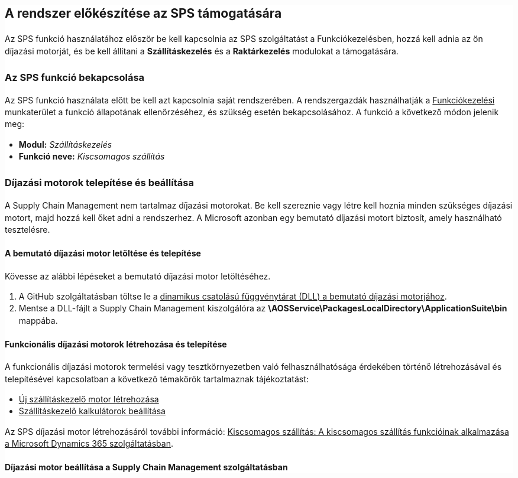 ## <a name="prepare-your-system-to-support-sps"></a>A rendszer előkészítése az SPS támogatására

Az SPS funkció használatához először be kell kapcsolnia az SPS szolgáltatást a Funkciókezelésben, hozzá kell adnia az ön díjazási motorját, és be kell állítani a **Szállításkezelés** és a **Raktárkezelés** modulokat a támogatására.

### <a name="turn-on-the-sps-feature"></a>Az SPS funkció bekapcsolása

Az SPS funkció használata előtt be kell azt kapcsolnia saját rendszerében. A rendszergazdák használhatják a [Funkciókezelési](../../fin-ops-core/fin-ops/get-started/feature-management/feature-management-overview.md) munkaterület a funkció állapotának ellenőrzéséhez, és szükség esetén bekapcsolásához. A funkció a következő módon jelenik meg:

- **Modul:** *Szállításkezelés*
- **Funkció neve:** *Kiscsomagos szállítás*

### <a name="deploy-and-set-up-rate-engines"></a>Díjazási motorok telepítése és beállítása

A Supply Chain Management nem tartalmaz díjazási motorokat. Be kell szereznie vagy létre kell hoznia minden szükséges díjazási motort, majd hozzá kell őket adni a rendszerhez. A Microsoft azonban egy bemutató díjazási motort biztosít, amely használható tesztelésre.

#### <a name="download-and-deploy-the-demo-rate-engine"></a>A bemutató díjazási motor letöltése és telepítése

Kövesse az alábbi lépéseket a bemutató díjazási motor letöltéséhez.

1. A GitHub szolgáltatásban töltse le a [dinamikus csatolású függvénytárat (DLL) a bemutató díjazási motorjához](https://github.com/microsoft/Dynamics-365-FastTrack-Implementation-Assets/tree/master/SCM/SPS).
1. Mentse a DLL-fájlt a Supply Chain Management kiszolgálóra az **\\AOSService\\PackagesLocalDirectory\\ApplicationSuite\\bin** mappába.

#### <a name="create-and-deploy-functional-rate-engines"></a>Funkcionális díjazási motorok létrehozása és telepítése

A funkcionális díjazási motorok termelési vagy tesztkörnyezetben való felhasználhatósága érdekében történő létrehozásával és telepítésével kapcsolatban a következő témakörök tartalmaznak tájékoztatást:

- [Új szállításkezelő motor létrehozása](../transportation/create-new-transportation-management-engine.md)
- [Szállításkezelő kalkulátorok beállítása](https://docs.microsoft.com/dynamicsax-2012/appuser-itpro/set-up-transportation-management-engines)

Az SPS díjazási motor létrehozásáról további információ: [Kiscsomagos szállítás: A kiscsomagos szállítás funkcióinak alkalmazása a Microsoft Dynamics 365 szolgáltatásban](https://hub.bhsolutions.com/creating-a-mock-parcel-engine-in-d365?submissionGuid=46a1fccf-80b0-4b70-a6a0-4bf45a8756b5).

#### <a name="set-up-a-rate-engine-in-supply-chain-management"></a>Díjazási motor beállítása a Supply Chain Management szolgáltatásban
